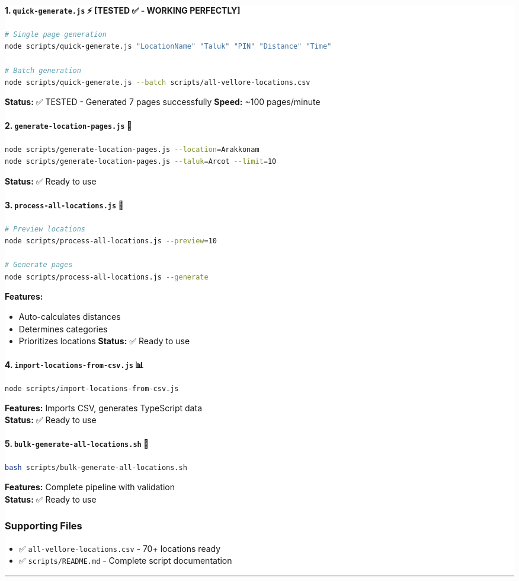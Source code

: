 #### 1. `quick-generate.js` ⚡ **[TESTED ✅ - WORKING PERFECTLY]**
```bash
# Single page generation
node scripts/quick-generate.js "LocationName" "Taluk" "PIN" "Distance" "Time"

# Batch generation
node scripts/quick-generate.js --batch scripts/all-vellore-locations.csv
```
**Status:** ✅ TESTED - Generated 7 pages successfully
**Speed:** ~100 pages/minute

#### 2. `generate-location-pages.js` 📄
```bash
node scripts/generate-location-pages.js --location=Arakkonam
node scripts/generate-location-pages.js --taluk=Arcot --limit=10
```
**Status:** ✅ Ready to use

#### 3. `process-all-locations.js` 🔧
```bash
# Preview locations
node scripts/process-all-locations.js --preview=10

# Generate pages
node scripts/process-all-locations.js --generate
```
**Features:**
- Auto-calculates distances
- Determines categories
- Prioritizes locations
**Status:** ✅ Ready to use

#### 4. `import-locations-from-csv.js` 📊
```bash
node scripts/import-locations-from-csv.js
```
**Features:** Imports CSV, generates TypeScript data  
**Status:** ✅ Ready to use

#### 5. `bulk-generate-all-locations.sh` 🚀
```bash
bash scripts/bulk-generate-all-locations.sh
```
**Features:** Complete pipeline with validation  
**Status:** ✅ Ready to use

### Supporting Files
- ✅ `all-vellore-locations.csv` - 70+ locations ready
- ✅ `scripts/README.md` - Complete script documentation

---
